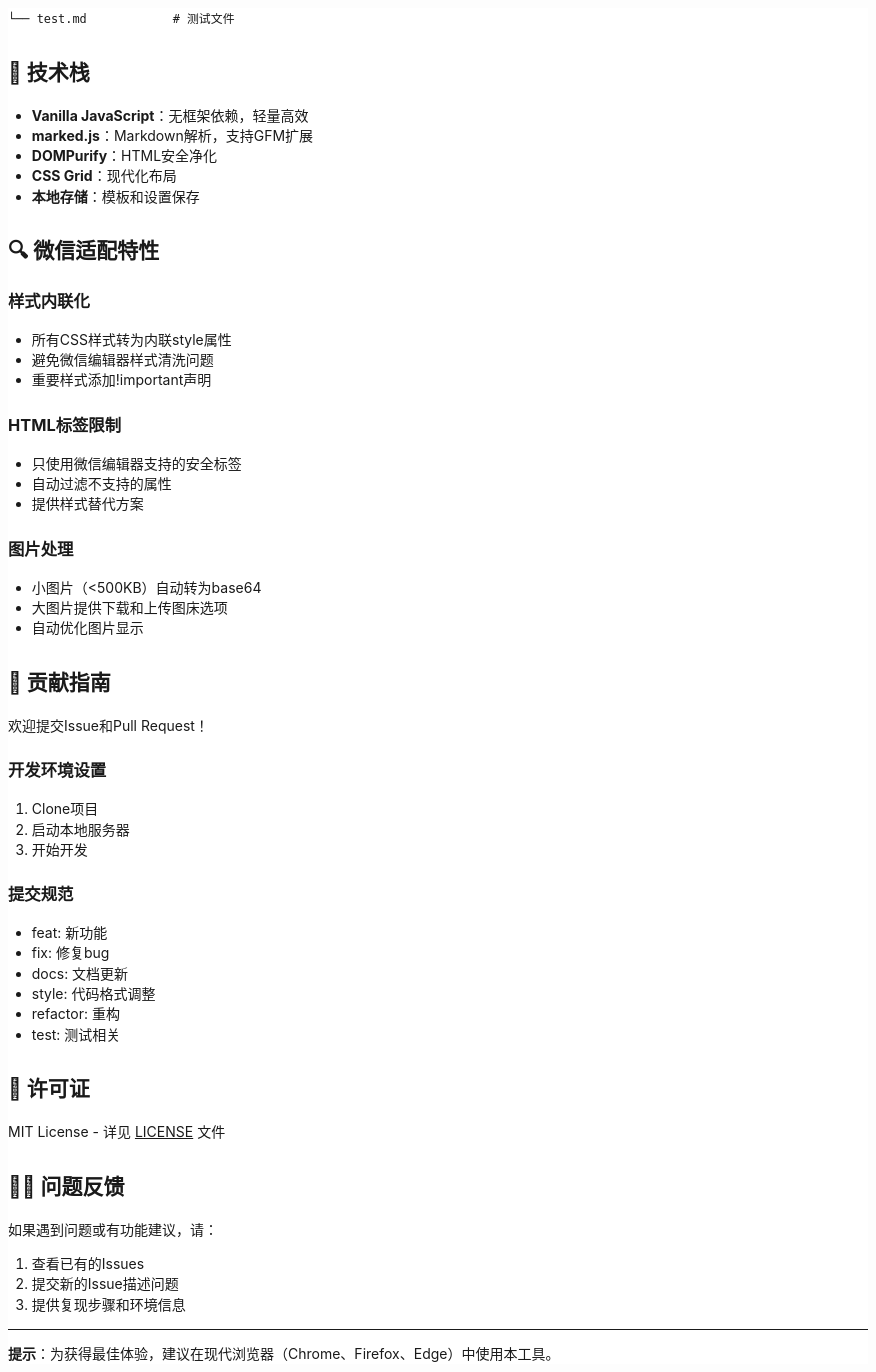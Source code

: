 ```
└── test.md            # 测试文件
```

## 🚀 技术栈

- **Vanilla JavaScript**：无框架依赖，轻量高效
- **marked.js**：Markdown解析，支持GFM扩展
- **DOMPurify**：HTML安全净化
- **CSS Grid**：现代化布局
- **本地存储**：模板和设置保存

## 🔍 微信适配特性

### 样式内联化
- 所有CSS样式转为内联style属性
- 避免微信编辑器样式清洗问题
- 重要样式添加!important声明

### HTML标签限制
- 只使用微信编辑器支持的安全标签
- 自动过滤不支持的属性
- 提供样式替代方案

### 图片处理
- 小图片（<500KB）自动转为base64
- 大图片提供下载和上传图床选项
- 自动优化图片显示

## 🤝 贡献指南

欢迎提交Issue和Pull Request！

### 开发环境设置
1. Clone项目
2. 启动本地服务器
3. 开始开发

### 提交规范
- feat: 新功能
- fix: 修复bug
- docs: 文档更新
- style: 代码格式调整
- refactor: 重构
- test: 测试相关

## 📄 许可证

MIT License - 详见 [LICENSE](LICENSE) 文件

## 🙋‍♂️ 问题反馈

如果遇到问题或有功能建议，请：
1. 查看已有的Issues
2. 提交新的Issue描述问题
3. 提供复现步骤和环境信息

---

**提示**：为获得最佳体验，建议在现代浏览器（Chrome、Firefox、Edge）中使用本工具。
